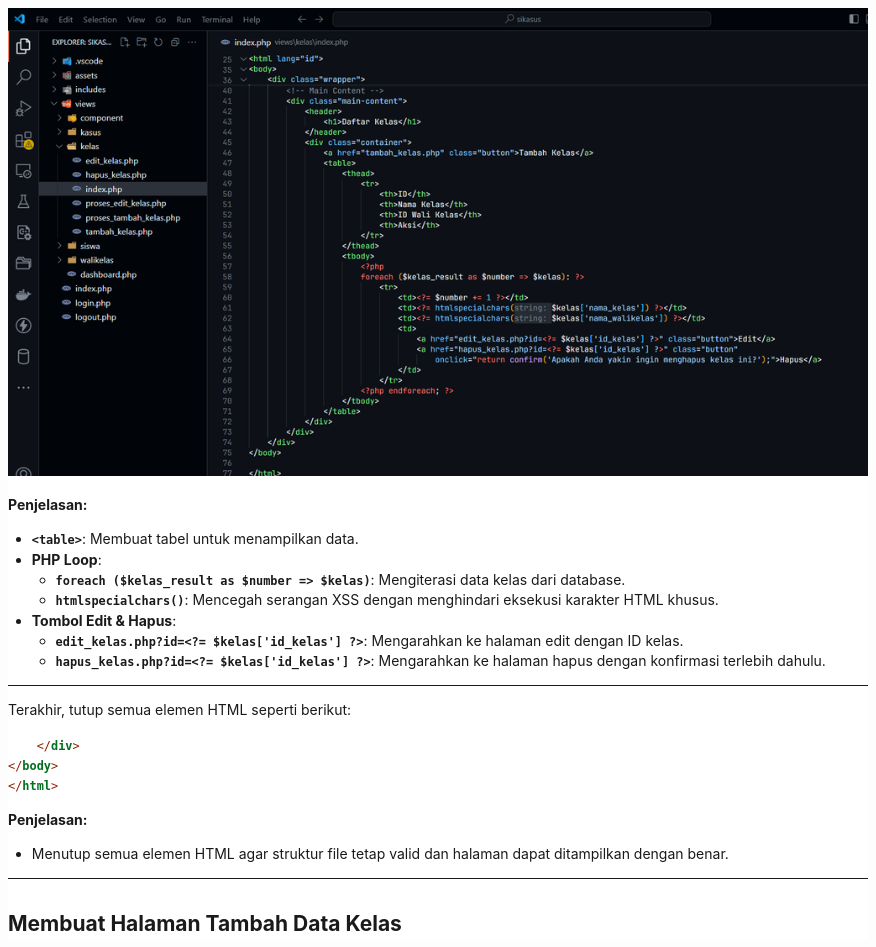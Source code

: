 ![foto](aset/2.58.png)

**Penjelasan:**
- **`<table>`**: Membuat tabel untuk menampilkan data.
- **PHP Loop**:
    - **`foreach ($kelas_result as $number => $kelas)`**: Mengiterasi data kelas dari database.
    - **`htmlspecialchars()`**: Mencegah serangan XSS dengan menghindari eksekusi karakter HTML khusus.
- **Tombol Edit & Hapus**:
    - **`edit_kelas.php?id=<?= $kelas['id_kelas'] ?>`**: Mengarahkan ke halaman edit dengan ID kelas.
    - **`hapus_kelas.php?id=<?= $kelas['id_kelas'] ?>`**: Mengarahkan ke halaman hapus dengan konfirmasi terlebih dahulu.

---

Terakhir, tutup semua elemen HTML seperti berikut:

```html
    </div>
</body>
</html>
```

**Penjelasan:**  
- Menutup semua elemen HTML agar struktur file tetap valid dan halaman dapat ditampilkan dengan benar.

---
## Membuat Halaman Tambah Data Kelas
